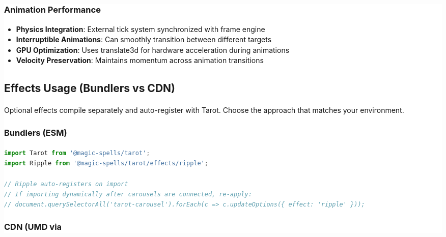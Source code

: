 ### Animation Performance

- **Physics Integration**: External tick system synchronized with frame engine
- **Interruptible Animations**: Can smoothly transition between different targets
- **GPU Optimization**: Uses translate3d for hardware acceleration during animations
- **Velocity Preservation**: Maintains momentum across animation transitions

## Effects Usage (Bundlers vs CDN)

Optional effects compile separately and auto-register with Tarot. Choose the approach that matches your environment.

### Bundlers (ESM)

```js
import Tarot from '@magic-spells/tarot';
import Ripple from '@magic-spells/tarot/effects/ripple';

// Ripple auto-registers on import
// If importing dynamically after carousels are connected, re-apply:
// document.querySelectorAll('tarot-carousel').forEach(c => c.updateOptions({ effect: 'ripple' }));
```

### CDN (UMD via <script>)

```html
<!-- Load core UMD (defines global `Tarot`) -->
<script src="https://unpkg.com/@magic-spells/tarot/dist/tarot.min.js"></script>

<!-- Load an optional effect UMD (auto-registers with global `Tarot`) -->
<script src="https://unpkg.com/@magic-spells/tarot/dist/effects/ripple.min.js"></script>

<tarot-carousel>
  <script type="application/json" data-tarot-options>{ "effect": "ripple" }</script>
  <tarot-viewport><tarot-slides><!-- slides --></tarot-slides></tarot-viewport>
</tarot-carousel>
```

Notes:
- Load `tarot.min.js` before any `effects/*.min.js` so the `Tarot` global exists.
- Effects auto-register when their script executes.

### CDN (Native ESM with import map)

```html
<!-- Map the package name to the ESM build -->
<script type="importmap">
{
  "imports": {
    "@magic-spells/tarot": "https://unpkg.com/@magic-spells/tarot/dist/tarot.esm.min.js"
  }
}
</script>

<!-- Import Tarot and an effect (ESM) -->
<script type="module">
  import Tarot from '@magic-spells/tarot';
  // Effect ESM also imports '@magic-spells/tarot', which the import map resolves
  import 'https://unpkg.com/@magic-spells/tarot/dist/effects/ripple.js';
  // Ripple auto-registers on import
}
</script>
```
